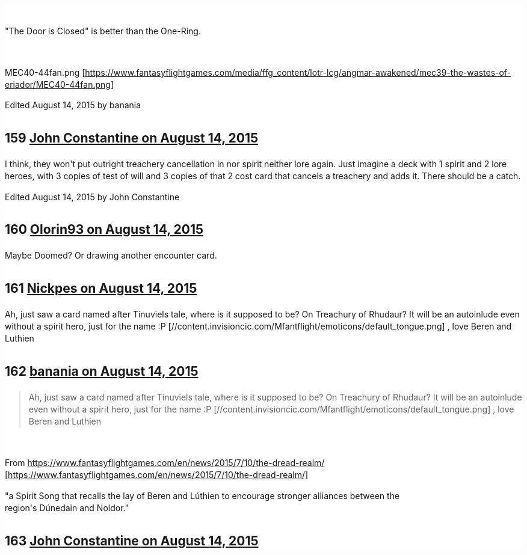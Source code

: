  

"The Door is Closed" is better than the One-Ring.

 

MEC40-44fan.png [https://www.fantasyflightgames.com/media/ffg_content/lotr-lcg/angmar-awakened/mec39-the-wastes-of-eriador/MEC40-44fan.png]

Edited August 14, 2015 by banania

## 159 [John Constantine on August 14, 2015](https://community.fantasyflightgames.com/topic/183372-mount-gram-spoilers-are-up-on-cardgamedb/?do=findComment&comment=1735633)

I think, they won't put outright treachery cancellation in nor spirit neither lore again. Just imagine a deck with 1 spirit and 2 lore heroes, with 3 copies of test of will and 3 copies of that 2 cost card that cancels a treachery and adds it. There should be a catch.

Edited August 14, 2015 by John Constantine

## 160 [Olorin93 on August 14, 2015](https://community.fantasyflightgames.com/topic/183372-mount-gram-spoilers-are-up-on-cardgamedb/?do=findComment&comment=1735663)

Maybe Doomed? Or drawing another encounter card.

## 161 [Nickpes on August 14, 2015](https://community.fantasyflightgames.com/topic/183372-mount-gram-spoilers-are-up-on-cardgamedb/?do=findComment&comment=1735708)

Ah, just saw a card named after Tinuviels tale, where is it supposed to be? On Treachury of Rhudaur? It will be an autoinlude even without a spirit hero, just for the name :P [//content.invisioncic.com/Mfantflight/emoticons/default_tongue.png] , love Beren and Luthien

## 162 [banania on August 14, 2015](https://community.fantasyflightgames.com/topic/183372-mount-gram-spoilers-are-up-on-cardgamedb/?do=findComment&comment=1735789)

> Ah, just saw a card named after Tinuviels tale, where is it supposed to be? On Treachury of Rhudaur? It will be an autoinlude even without a spirit hero, just for the name :P [//content.invisioncic.com/Mfantflight/emoticons/default_tongue.png] , love Beren and Luthien

 

From https://www.fantasyflightgames.com/en/news/2015/7/10/the-dread-realm/ [https://www.fantasyflightgames.com/en/news/2015/7/10/the-dread-realm/]

"a Spirit Song that recalls the lay of Beren and Lúthien to encourage stronger alliances between the region's Dúnedain and Noldor."

## 163 [John Constantine on August 14, 2015](https://community.fantasyflightgames.com/topic/183372-mount-gram-spoilers-are-up-on-cardgamedb/?do=findComment&comment=1735812)
